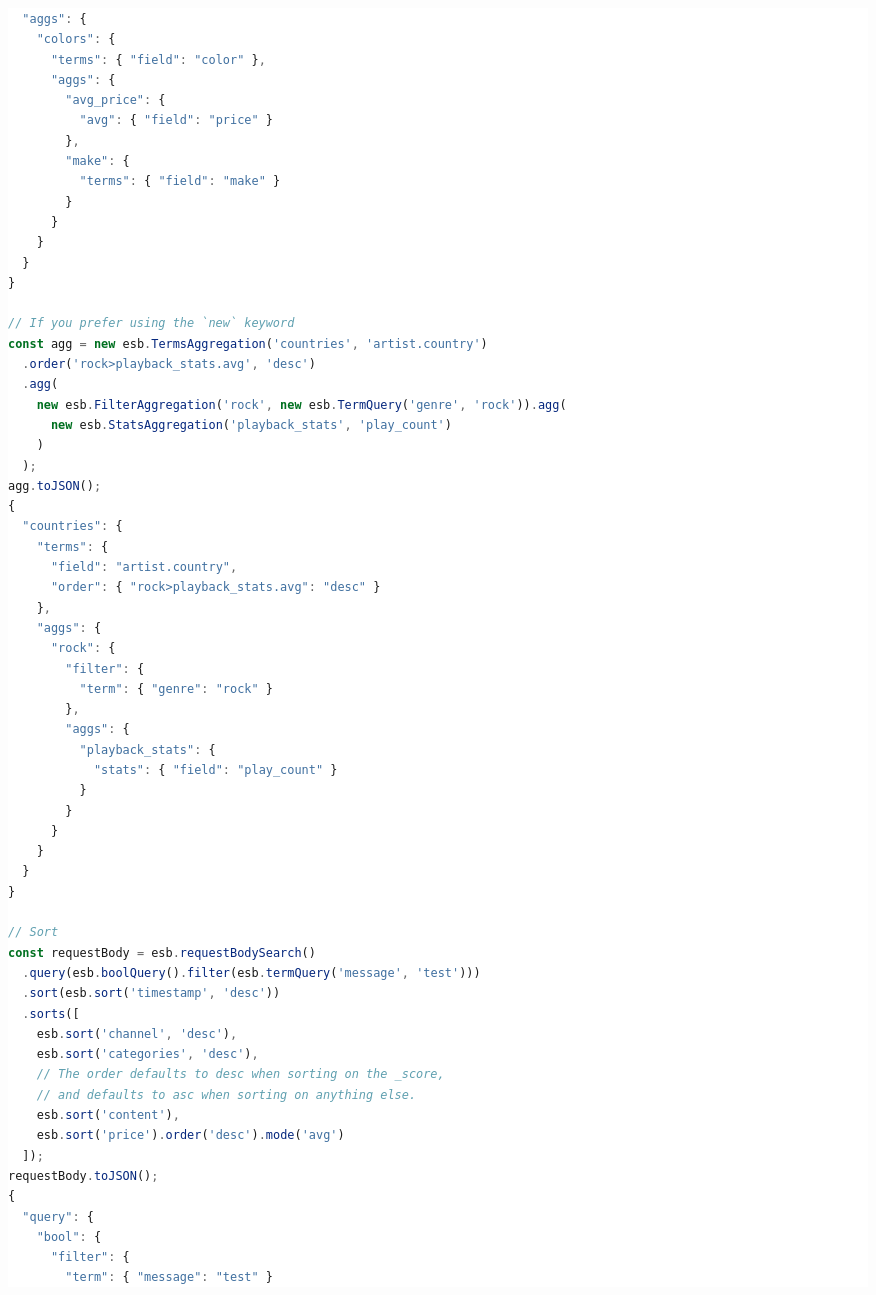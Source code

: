 ```js
  "aggs": {
    "colors": {
      "terms": { "field": "color" },
      "aggs": {
        "avg_price": {
          "avg": { "field": "price" }
        },
        "make": {
          "terms": { "field": "make" }
        }
      }
    }
  }
}

// If you prefer using the `new` keyword
const agg = new esb.TermsAggregation('countries', 'artist.country')
  .order('rock>playback_stats.avg', 'desc')
  .agg(
    new esb.FilterAggregation('rock', new esb.TermQuery('genre', 'rock')).agg(
      new esb.StatsAggregation('playback_stats', 'play_count')
    )
  );
agg.toJSON();
{
  "countries": {
    "terms": {
      "field": "artist.country",
      "order": { "rock>playback_stats.avg": "desc" }
    },
    "aggs": {
      "rock": {
        "filter": {
          "term": { "genre": "rock" }
        },
        "aggs": {
          "playback_stats": {
            "stats": { "field": "play_count" }
          }
        }
      }
    }
  }
}

// Sort
const requestBody = esb.requestBodySearch()
  .query(esb.boolQuery().filter(esb.termQuery('message', 'test')))
  .sort(esb.sort('timestamp', 'desc'))
  .sorts([
    esb.sort('channel', 'desc'),
    esb.sort('categories', 'desc'),
    // The order defaults to desc when sorting on the _score,
    // and defaults to asc when sorting on anything else.
    esb.sort('content'),
    esb.sort('price').order('desc').mode('avg')
  ]);
requestBody.toJSON();
{
  "query": {
    "bool": {
      "filter": {
        "term": { "message": "test" }
```